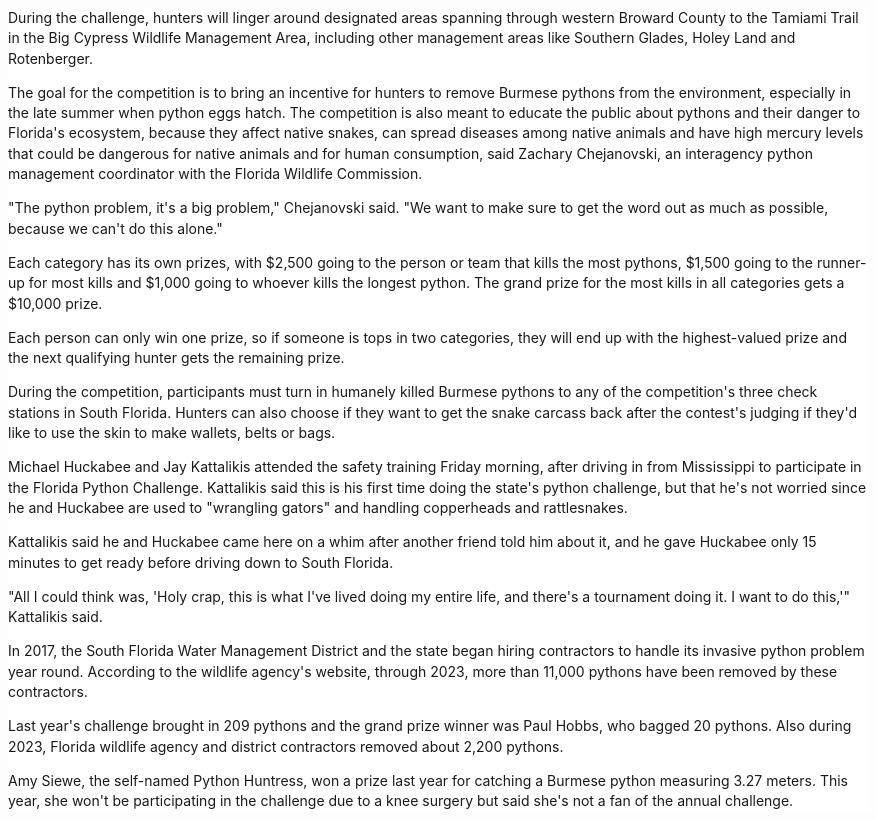 
During the challenge, hunters will linger around designated areas spanning through western Broward County to the Tamiami Trail in the Big Cypress Wildlife Management Area, including other management areas like Southern Glades, Holey Land and Rotenberger.


The goal for the competition is to bring an incentive for hunters to remove Burmese pythons from the environment, especially in the late summer when python eggs hatch. The competition is also meant to educate the public about pythons and their danger to Florida's ecosystem, because they affect native snakes, can spread diseases among native animals and have high mercury levels that could be dangerous for native animals and for human consumption, said Zachary Chejanovski, an interagency python management coordinator with the Florida Wildlife Commission.




"The python problem, it's a big problem," Chejanovski said. "We want to make sure to get the word out as much as possible, because we can't do this alone."


Each category has its own prizes, with $2,500 going to the person or team that kills the most pythons, $1,500 going to the runner-up for most kills and $1,000 going to whoever kills the longest python. The grand prize for the most kills in all categories gets a $10,000 prize.


Each person can only win one prize, so if someone is tops in two categories, they will end up with the highest-valued prize and the next qualifying hunter gets the remaining prize.


During the competition, participants must turn in humanely killed Burmese pythons to any of the competition's three check stations in South Florida. Hunters can also choose if they want to get the snake carcass back after the contest's judging if they'd like to use the skin to make wallets, belts or bags.


Michael Huckabee and Jay Kattalikis attended the safety training Friday morning, after driving in from Mississippi to participate in the Florida Python Challenge. Kattalikis said this is his first time doing the state's python challenge, but that he's not worried since he and Huckabee are used to "wrangling gators" and handling copperheads and rattlesnakes.


Kattalikis said he and Huckabee came here on a whim after another friend told him about it, and he gave Huckabee only 15 minutes to get ready before driving down to South Florida.


"All I could think was, 'Holy crap, this is what I've lived doing my entire life, and there's a tournament doing it. I want to do this,'" Kattalikis said.


In 2017, the South Florida Water Management District and the state began hiring contractors to handle its invasive python problem year round. According to the wildlife agency's website, through 2023, more than 11,000 pythons have been removed by these contractors.


Last year's challenge brought in 209 pythons and the grand prize winner was Paul Hobbs, who bagged 20 pythons. Also during 2023, Florida wildlife agency and district contractors removed about 2,200 pythons.


Amy Siewe, the self-named Python Huntress, won a prize last year for catching a Burmese python measuring 3.27 meters. This year, she won't be participating in the challenge due to a knee surgery but said she's not a fan of the annual challenge.
